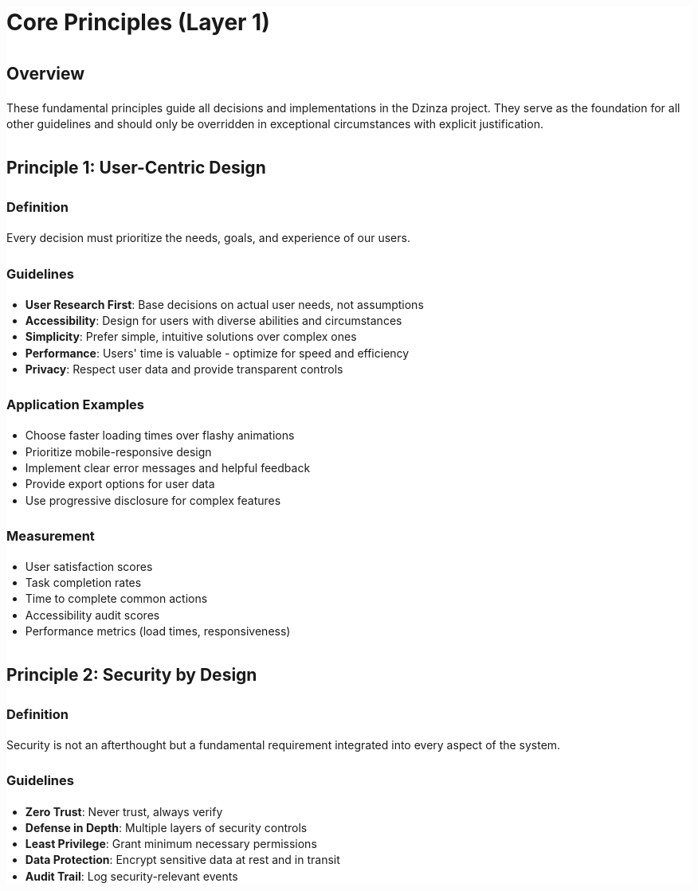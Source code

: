 # Core Principles (Layer 1)

## Overview

These fundamental principles guide all decisions and implementations in the Dzinza project. They serve as the foundation for all other guidelines and should only be overridden in exceptional circumstances with explicit justification.

## Principle 1: User-Centric Design

### Definition
Every decision must prioritize the needs, goals, and experience of our users.

### Guidelines
- **User Research First**: Base decisions on actual user needs, not assumptions
- **Accessibility**: Design for users with diverse abilities and circumstances
- **Simplicity**: Prefer simple, intuitive solutions over complex ones
- **Performance**: Users' time is valuable - optimize for speed and efficiency
- **Privacy**: Respect user data and provide transparent controls

### Application Examples
- Choose faster loading times over flashy animations
- Prioritize mobile-responsive design
- Implement clear error messages and helpful feedback
- Provide export options for user data
- Use progressive disclosure for complex features

### Measurement
- User satisfaction scores
- Task completion rates
- Time to complete common actions
- Accessibility audit scores
- Performance metrics (load times, responsiveness)

## Principle 2: Security by Design

### Definition
Security is not an afterthought but a fundamental requirement integrated into every aspect of the system.

### Guidelines
- **Zero Trust**: Never trust, always verify
- **Defense in Depth**: Multiple layers of security controls
- **Least Privilege**: Grant minimum necessary permissions
- **Data Protection**: Encrypt sensitive data at rest and in transit
- **Audit Trail**: Log security-relevant events
